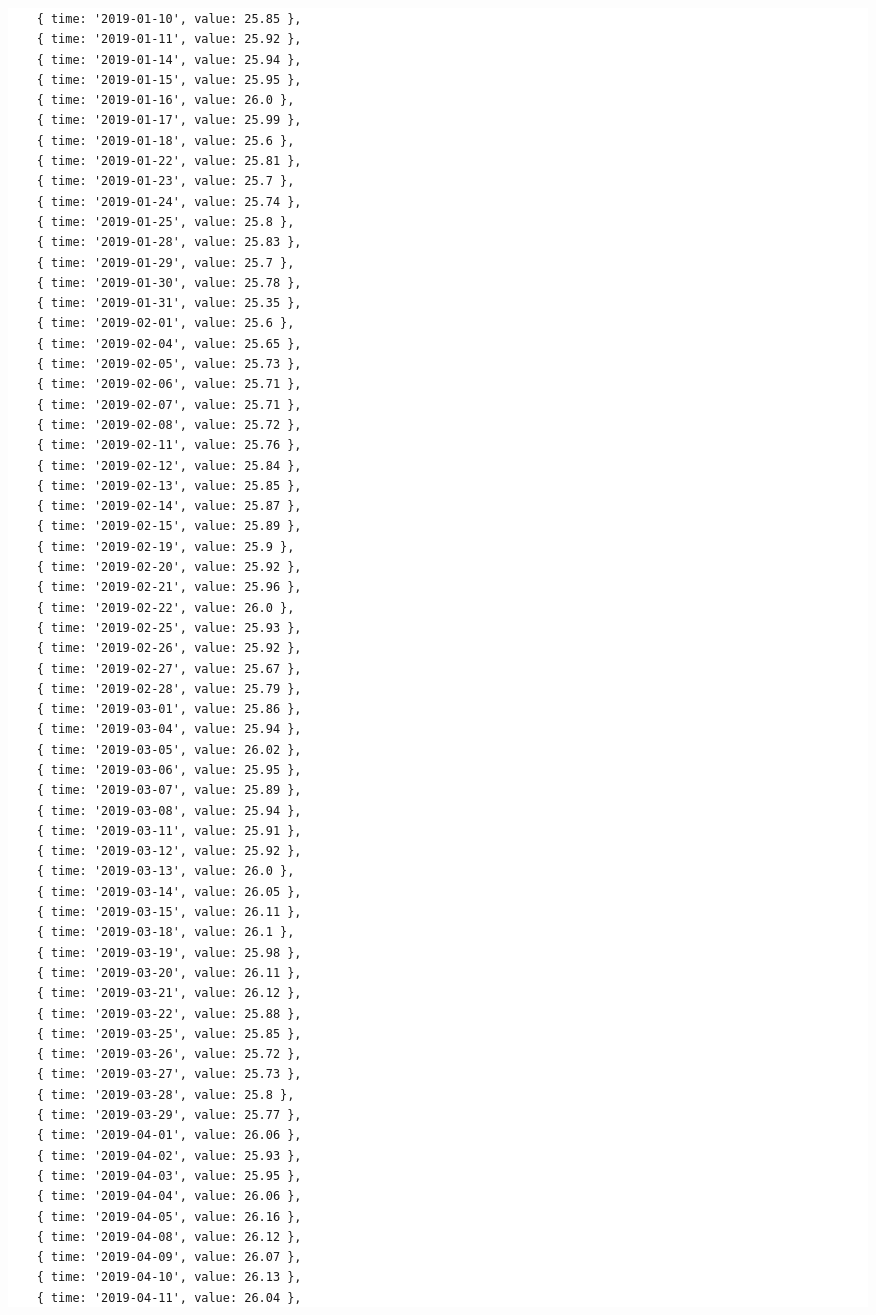         { time: '2019-01-10', value: 25.85 },  
        { time: '2019-01-11', value: 25.92 },  
        { time: '2019-01-14', value: 25.94 },  
        { time: '2019-01-15', value: 25.95 },  
        { time: '2019-01-16', value: 26.0 },  
        { time: '2019-01-17', value: 25.99 },  
        { time: '2019-01-18', value: 25.6 },  
        { time: '2019-01-22', value: 25.81 },  
        { time: '2019-01-23', value: 25.7 },  
        { time: '2019-01-24', value: 25.74 },  
        { time: '2019-01-25', value: 25.8 },  
        { time: '2019-01-28', value: 25.83 },  
        { time: '2019-01-29', value: 25.7 },  
        { time: '2019-01-30', value: 25.78 },  
        { time: '2019-01-31', value: 25.35 },  
        { time: '2019-02-01', value: 25.6 },  
        { time: '2019-02-04', value: 25.65 },  
        { time: '2019-02-05', value: 25.73 },  
        { time: '2019-02-06', value: 25.71 },  
        { time: '2019-02-07', value: 25.71 },  
        { time: '2019-02-08', value: 25.72 },  
        { time: '2019-02-11', value: 25.76 },  
        { time: '2019-02-12', value: 25.84 },  
        { time: '2019-02-13', value: 25.85 },  
        { time: '2019-02-14', value: 25.87 },  
        { time: '2019-02-15', value: 25.89 },  
        { time: '2019-02-19', value: 25.9 },  
        { time: '2019-02-20', value: 25.92 },  
        { time: '2019-02-21', value: 25.96 },  
        { time: '2019-02-22', value: 26.0 },  
        { time: '2019-02-25', value: 25.93 },  
        { time: '2019-02-26', value: 25.92 },  
        { time: '2019-02-27', value: 25.67 },  
        { time: '2019-02-28', value: 25.79 },  
        { time: '2019-03-01', value: 25.86 },  
        { time: '2019-03-04', value: 25.94 },  
        { time: '2019-03-05', value: 26.02 },  
        { time: '2019-03-06', value: 25.95 },  
        { time: '2019-03-07', value: 25.89 },  
        { time: '2019-03-08', value: 25.94 },  
        { time: '2019-03-11', value: 25.91 },  
        { time: '2019-03-12', value: 25.92 },  
        { time: '2019-03-13', value: 26.0 },  
        { time: '2019-03-14', value: 26.05 },  
        { time: '2019-03-15', value: 26.11 },  
        { time: '2019-03-18', value: 26.1 },  
        { time: '2019-03-19', value: 25.98 },  
        { time: '2019-03-20', value: 26.11 },  
        { time: '2019-03-21', value: 26.12 },  
        { time: '2019-03-22', value: 25.88 },  
        { time: '2019-03-25', value: 25.85 },  
        { time: '2019-03-26', value: 25.72 },  
        { time: '2019-03-27', value: 25.73 },  
        { time: '2019-03-28', value: 25.8 },  
        { time: '2019-03-29', value: 25.77 },  
        { time: '2019-04-01', value: 26.06 },  
        { time: '2019-04-02', value: 25.93 },  
        { time: '2019-04-03', value: 25.95 },  
        { time: '2019-04-04', value: 26.06 },  
        { time: '2019-04-05', value: 26.16 },  
        { time: '2019-04-08', value: 26.12 },  
        { time: '2019-04-09', value: 26.07 },  
        { time: '2019-04-10', value: 26.13 },  
        { time: '2019-04-11', value: 26.04 },  